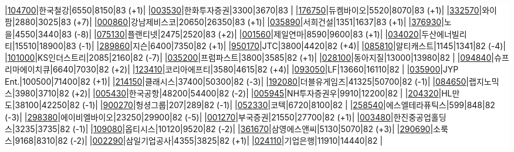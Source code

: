 |[104700](https://finance.daum.net/quotes/A104700)|한국철강|6550|8150|83 (+1)|
|[003530](https://finance.daum.net/quotes/A003530)|한화투자증권|3300|3670|83 |
|[176750](https://finance.daum.net/quotes/A176750)|듀켐바이오|5520|8070|83 (+1)|
|[332570](https://finance.daum.net/quotes/A332570)|와이팜|2880|3025|83 (+7)|
|[000860](https://finance.daum.net/quotes/A000860)|강남제비스코|20650|26350|83 (+1)|
|[035890](https://finance.daum.net/quotes/A035890)|서희건설|1351|1637|83 (+1)|
|[376930](https://finance.daum.net/quotes/A376930)|노을|4550|3440|83 (-8)|
|[075130](https://finance.daum.net/quotes/A075130)|플랜티넷|2475|2520|83 (+2)|
|[001560](https://finance.daum.net/quotes/A001560)|제일연마|8590|9600|83 (+1)|
|[034020](https://finance.daum.net/quotes/A034020)|두산에너빌리티|15510|18900|83 (-1)|
|[289860](https://finance.daum.net/quotes/A289860)|지슨|6400|7350|82 (+1)|
|[950170](https://finance.daum.net/quotes/A950170)|JTC|3800|4420|82 (+4)|
|[085810](https://finance.daum.net/quotes/A085810)|알티캐스트|1145|1341|82 (-4)|
|[101000](https://finance.daum.net/quotes/A101000)|KS인더스트리|2085|2160|82 (-7)|
|[035200](https://finance.daum.net/quotes/A035200)|프럼파스트|3800|3585|82 (+1)|
|[028100](https://finance.daum.net/quotes/A028100)|동아지질|13000|13980|82 |
|[094840](https://finance.daum.net/quotes/A094840)|슈프리마에이치큐|6640|7030|82 (+2)|
|[123410](https://finance.daum.net/quotes/A123410)|코리아에프티|3580|4615|82 (+4)|
|[093050](https://finance.daum.net/quotes/A093050)|LF|13660|16110|82 |
|[035900](https://finance.daum.net/quotes/A035900)|JYP Ent.|100500|71400|82 (+1)|
|[214150](https://finance.daum.net/quotes/A214150)|클래시스|37400|50300|82 (-3)|
|[192080](https://finance.daum.net/quotes/A192080)|더블유게임즈|41325|50700|82 (-1)|
|[084650](https://finance.daum.net/quotes/A084650)|랩지노믹스|3980|3710|82 (+2)|
|[005430](https://finance.daum.net/quotes/A005430)|한국공항|48200|54400|82 (-2)|
|[005945](https://finance.daum.net/quotes/A005945)|NH투자증권우|9910|12200|82 |
|[204320](https://finance.daum.net/quotes/A204320)|HL만도|38100|42250|82 (-1)|
|[900270](https://finance.daum.net/quotes/A900270)|헝셩그룹|207|289|82 (-1)|
|[052330](https://finance.daum.net/quotes/A052330)|코텍|6720|8100|82 |
|[258540](https://finance.daum.net/quotes/A258540)|에스엘테라퓨틱스|599|848|82 (-3)|
|[298380](https://finance.daum.net/quotes/A298380)|에이비엘바이오|23250|29900|82 (-5)|
|[001270](https://finance.daum.net/quotes/A001270)|부국증권|21550|27700|82 (+1)|
|[003480](https://finance.daum.net/quotes/A003480)|한진중공업홀딩스|3235|3735|82 (-1)|
|[109080](https://finance.daum.net/quotes/A109080)|옵티시스|10120|9520|82 (-2)|
|[361670](https://finance.daum.net/quotes/A361670)|삼영에스앤씨|5130|5070|82 (+3)|
|[290690](https://finance.daum.net/quotes/A290690)|소룩스|9168|8310|82 (-2)|
|[002290](https://finance.daum.net/quotes/A002290)|삼일기업공사|4355|3825|82 (+1)|
|[024110](https://finance.daum.net/quotes/A024110)|기업은행|11910|14440|82 |